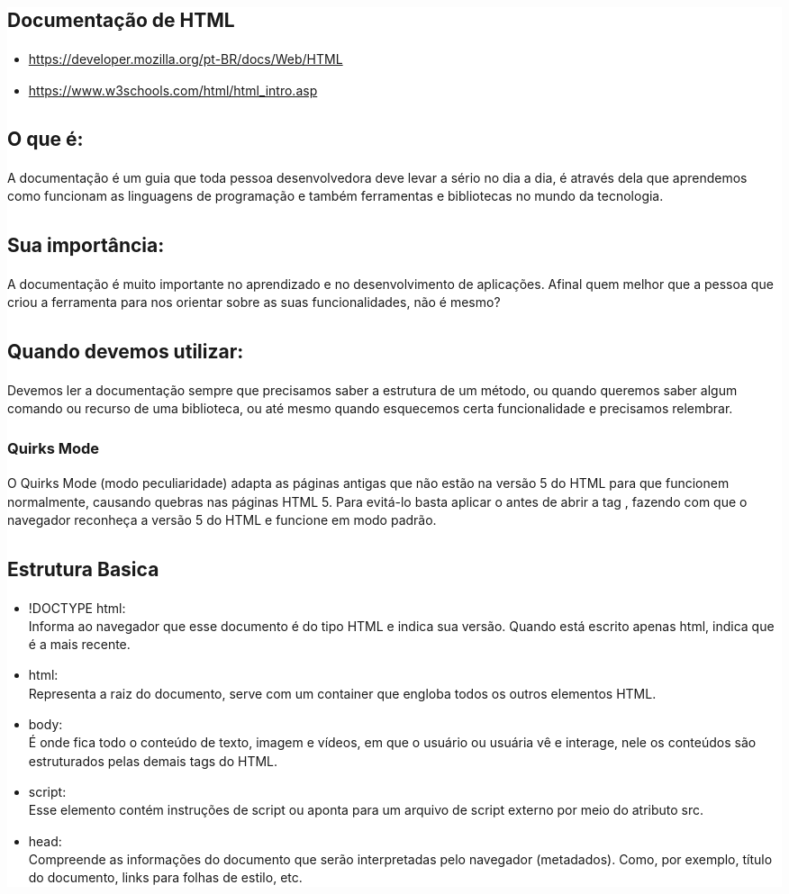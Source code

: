 ## Documentação de HTML

- https://developer.mozilla.org/pt-BR/docs/Web/HTML

- https://www.w3schools.com/html/html_intro.asp

## O que é:

A documentação é um guia que toda pessoa desenvolvedora deve levar a sério no dia a dia, é através dela que aprendemos como funcionam as linguagens de programação e também ferramentas e bibliotecas no mundo da tecnologia.

## Sua importância:

A documentação é muito importante no aprendizado e no desenvolvimento de aplicações. Afinal quem melhor que a pessoa que criou a ferramenta para nos orientar sobre as suas funcionalidades, não é mesmo?

## Quando devemos utilizar:

Devemos ler a documentação sempre que precisamos saber a estrutura de um método, ou quando queremos saber algum comando ou recurso de uma biblioteca, ou até mesmo quando esquecemos certa funcionalidade e precisamos relembrar.


### Quirks Mode

O Quirks Mode (modo peculiaridade) adapta as páginas antigas que não estão na versão 5 do HTML para que funcionem normalmente, causando quebras nas páginas HTML 5. Para evitá-lo basta aplicar o <!DOCTYPE html> antes de abrir a tag <html>, fazendo com que o navegador reconheça a versão 5 do HTML e funcione em modo padrão.

## Estrutura Basica 

- !DOCTYPE html:<br>
Informa ao navegador que esse documento é do tipo HTML e indica sua versão. Quando está escrito apenas html, indica que é a mais recente.

- html:<br>
Representa a raiz do documento, serve com um container que engloba todos os outros elementos HTML.

- body: <br>
É onde fica todo o conteúdo de texto, imagem e vídeos, em que o usuário ou usuária vê e interage, nele os conteúdos são estruturados pelas demais tags do HTML.

- script:<br>
Esse elemento contém instruções de script ou aponta para um arquivo de script externo por meio do atributo src.

- head:<br>
Compreende as informações do documento que serão interpretadas pelo navegador (metadados). Como, por exemplo, título do documento, links para folhas de estilo, etc.
